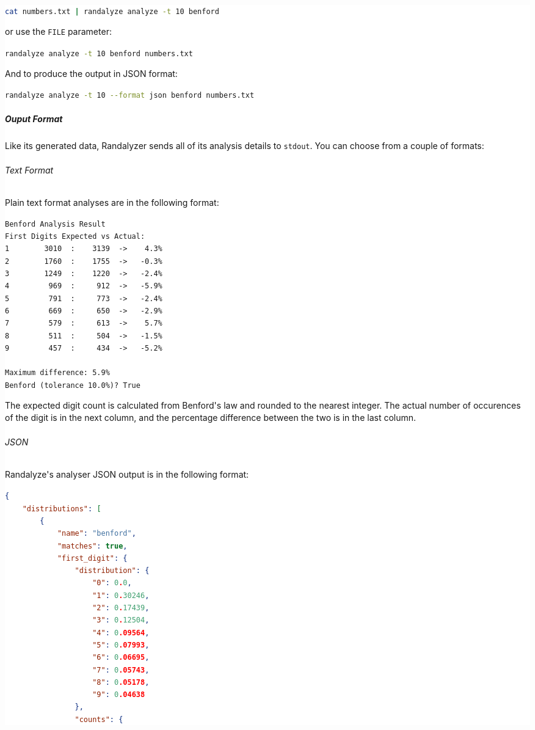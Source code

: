 ```bash
cat numbers.txt | randalyze analyze -t 10 benford
```

or use the `FILE` parameter:

```bash
randalyze analyze -t 10 benford numbers.txt
```

And to produce the output in JSON format:

```bash
randalyze analyze -t 10 --format json benford numbers.txt
```

##### Ouput Format

Like its generated data, Randalyzer sends all of its analysis details to `stdout`. You can choose from a couple of formats:

###### Text Format

Plain text format analyses are in the following format:

```text
Benford Analysis Result
First Digits Expected vs Actual:
1        3010  :    3139  ->    4.3%
2        1760  :    1755  ->   -0.3%
3        1249  :    1220  ->   -2.4%
4         969  :     912  ->   -5.9%
5         791  :     773  ->   -2.4%
6         669  :     650  ->   -2.9%
7         579  :     613  ->    5.7%
8         511  :     504  ->   -1.5%
9         457  :     434  ->   -5.2%

Maximum difference: 5.9%
Benford (tolerance 10.0%)? True
```

The expected digit count is calculated from Benford's law and rounded to the nearest integer. The actual number of occurences of the digit is in the next column, and the percentage difference between the two is in the last column.

###### JSON

Randalyze's analyser JSON output is in the following format:

```json
{
    "distributions": [
        {
            "name": "benford",
            "matches": true,
            "first_digit": {
                "distribution": {
                    "0": 0.0,
                    "1": 0.30246,
                    "2": 0.17439,
                    "3": 0.12504,
                    "4": 0.09564,
                    "5": 0.07993,
                    "6": 0.06695,
                    "7": 0.05743,
                    "8": 0.05178,
                    "9": 0.04638
                },
                "counts": {
```